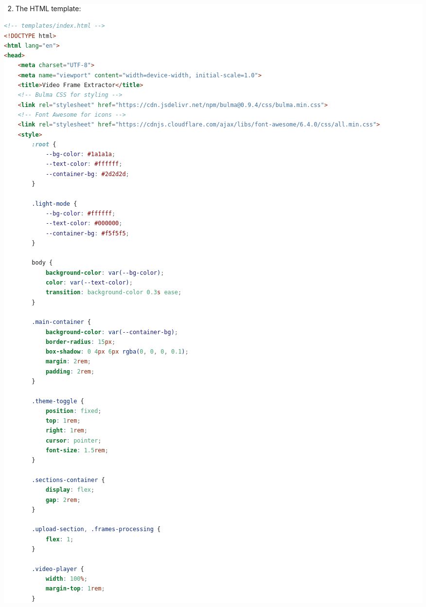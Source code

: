 2. The HTML template:

```html
<!-- templates/index.html -->
<!DOCTYPE html>
<html lang="en">
<head>
    <meta charset="UTF-8">
    <meta name="viewport" content="width=device-width, initial-scale=1.0">
    <title>Video Frame Extractor</title>
    <!-- Bulma CSS for styling -->
    <link rel="stylesheet" href="https://cdn.jsdelivr.net/npm/bulma@0.9.4/css/bulma.min.css">
    <!-- Font Awesome for icons -->
    <link rel="stylesheet" href="https://cdnjs.cloudflare.com/ajax/libs/font-awesome/6.4.0/css/all.min.css">
    <style>
        :root {
            --bg-color: #1a1a1a;
            --text-color: #ffffff;
            --container-bg: #2d2d2d;
        }

        .light-mode {
            --bg-color: #ffffff;
            --text-color: #000000;
            --container-bg: #f5f5f5;
        }

        body {
            background-color: var(--bg-color);
            color: var(--text-color);
            transition: background-color 0.3s ease;
        }

        .main-container {
            background-color: var(--container-bg);
            border-radius: 15px;
            box-shadow: 0 4px 6px rgba(0, 0, 0, 0.1);
            margin: 2rem;
            padding: 2rem;
        }

        .theme-toggle {
            position: fixed;
            top: 1rem;
            right: 1rem;
            cursor: pointer;
            font-size: 1.5rem;
        }

        .sections-container {
            display: flex;
            gap: 2rem;
        }

        .upload-section, .frames-processing {
            flex: 1;
        }

        .video-player {
            width: 100%;
            margin-top: 1rem;
        }

```
